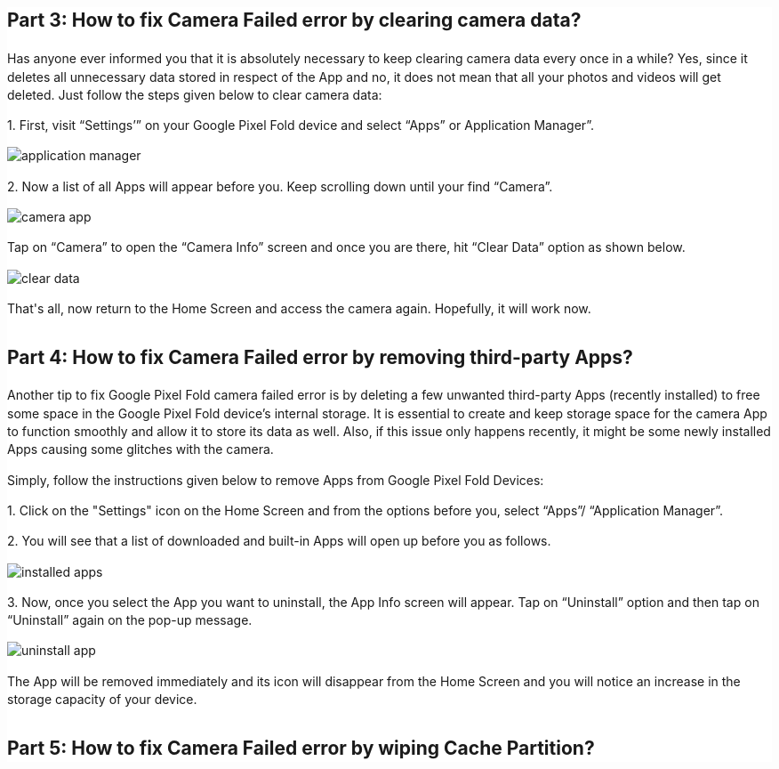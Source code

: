 ## Part 3: How to fix Camera Failed error by clearing camera data?

Has anyone ever informed you that it is absolutely necessary to keep clearing camera data every once in a while? Yes, since it deletes all unnecessary data stored in respect of the App and no, it does not mean that all your photos and videos will get deleted. Just follow the steps given below to clear camera data:

1\. First, visit “Settings’” on your Google Pixel Fold device and select “Apps” or Application Manager”.

![application manager](https://images.wondershare.com/drfone/article/2017/07/14997063797708.jpg "application manager")

2\. Now a list of all Apps will appear before you. Keep scrolling down until your find “Camera”.

![camera app](https://images.wondershare.com/drfone/article/2017/07/14997065904511.jpg "camera app")

Tap on “Camera” to open the “Camera Info” screen and once you are there, hit “Clear Data” option as shown below.

![clear data](https://images.wondershare.com/drfone/article/2017/07/14997066321127.jpg "clear data")

That's all, now return to the Home Screen and access the camera again. Hopefully, it will work now.

## Part 4: How to fix Camera Failed error by removing third-party Apps?

Another tip to fix Google Pixel Fold camera failed error is by deleting a few unwanted third-party Apps (recently installed) to free some space in the Google Pixel Fold device’s internal storage. It is essential to create and keep storage space for the camera App to function smoothly and allow it to store its data as well. Also, if this issue only happens recently, it might be some newly installed Apps causing some glitches with the camera.

Simply, follow the instructions given below to remove Apps from Google Pixel Fold Devices:

1\. Click on the "Settings" icon on the Home Screen and from the options before you, select “Apps”/ “Application Manager”.

2\. You will see that a list of downloaded and built-in Apps will open up before you as follows.

![installed apps](https://images.wondershare.com/drfone/article/2017/07/14997066916915.jpg "installed apps")

3\. Now, once you select the App you want to uninstall, the App Info screen will appear. Tap on “Uninstall” option and then tap on “Uninstall” again on the pop-up message.

![uninstall app](https://images.wondershare.com/drfone/article/2017/07/14997067161727.jpg "uninstall app")

The App will be removed immediately and its icon will disappear from the Home Screen and you will notice an increase in the storage capacity of your device.

## Part 5: How to fix Camera Failed error by wiping Cache Partition?

